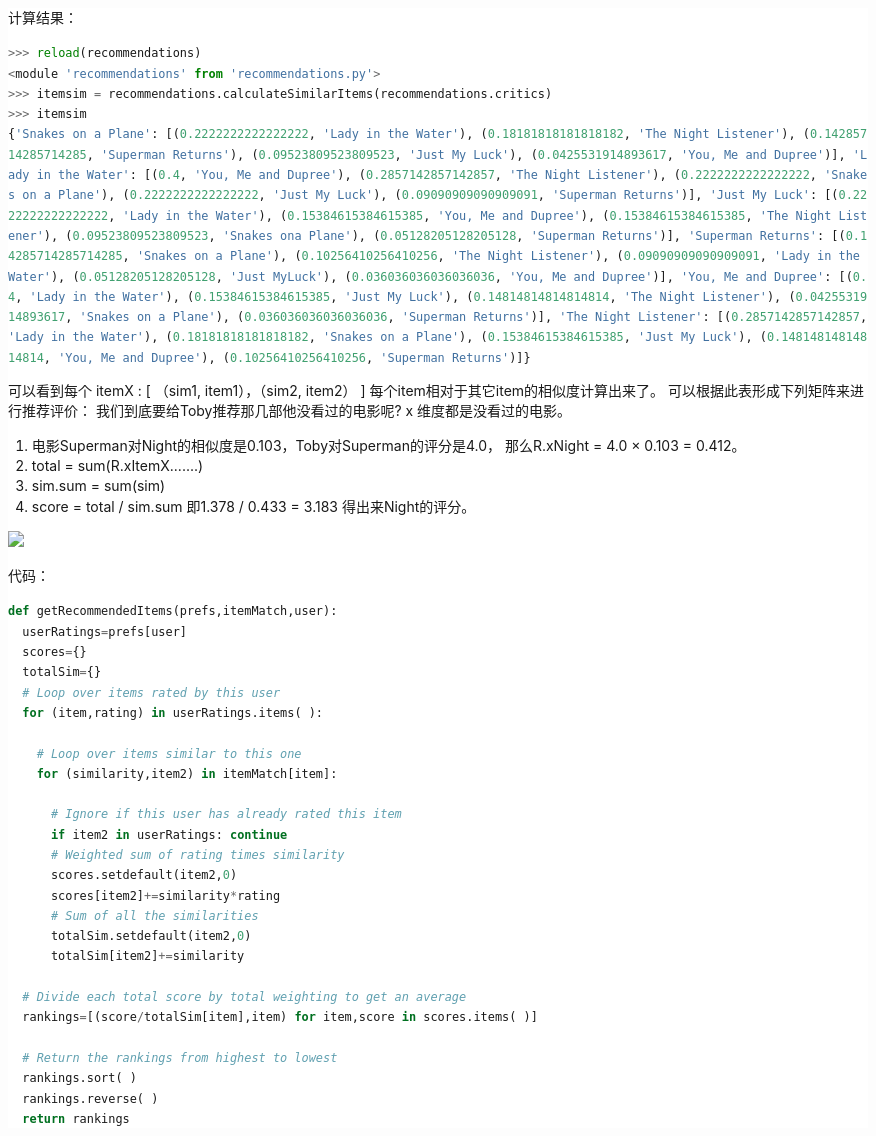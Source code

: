 
计算结果：

```python
>>> reload(recommendations)  
<module 'recommendations' from 'recommendations.py'>  
>>> itemsim = recommendations.calculateSimilarItems(recommendations.critics)  
>>> itemsim  
{'Snakes on a Plane': [(0.2222222222222222, 'Lady in the Water'), (0.18181818181818182, 'The Night Listener'), (0.14285714285714285, 'Superman Returns'), (0.09523809523809523, 'Just My Luck'), (0.0425531914893617, 'You, Me and Dupree')], 'Lady in the Water': [(0.4, 'You, Me and Dupree'), (0.2857142857142857, 'The Night Listener'), (0.2222222222222222, 'Snakes on a Plane'), (0.2222222222222222, 'Just My Luck'), (0.09090909090909091, 'Superman Returns')], 'Just My Luck': [(0.2222222222222222, 'Lady in the Water'), (0.15384615384615385, 'You, Me and Dupree'), (0.15384615384615385, 'The Night Listener'), (0.09523809523809523, 'Snakes ona Plane'), (0.05128205128205128, 'Superman Returns')], 'Superman Returns': [(0.14285714285714285, 'Snakes on a Plane'), (0.10256410256410256, 'The Night Listener'), (0.09090909090909091, 'Lady in the Water'), (0.05128205128205128, 'Just MyLuck'), (0.036036036036036036, 'You, Me and Dupree')], 'You, Me and Dupree': [(0.4, 'Lady in the Water'), (0.15384615384615385, 'Just My Luck'), (0.14814814814814814, 'The Night Listener'), (0.0425531914893617, 'Snakes on a Plane'), (0.036036036036036036, 'Superman Returns')], 'The Night Listener': [(0.2857142857142857, 'Lady in the Water'), (0.18181818181818182, 'Snakes on a Plane'), (0.15384615384615385, 'Just My Luck'), (0.14814814814814814, 'You, Me and Dupree'), (0.10256410256410256, 'Superman Returns')]}  
```

可以看到每个 itemX : [ （sim1, item1），（sim2, item2） ] 
每个item相对于其它item的相似度计算出来了。 可以根据此表形成下列矩阵来进行推荐评价：
我们到底要给Toby推荐那几部他没看过的电影呢?  x 维度都是没看过的电影。
1. 电影Superman对Night的相似度是0.103，Toby对Superman的评分是4.0， 那么R.xNight =  4.0 × 0.103 = 0.412。
2. total = sum(R.xItemX.......)
3. sim.sum = sum(sim)
4. score = total / sim.sum  即1.378 / 0.433 = 3.183 得出来Night的评分。

<img src="https://cloud.githubusercontent.com/assets/6489401/5056269/0f4d346c-6cb5-11e4-8352-12cb12606911.png"></img>

代码：

```python
def getRecommendedItems(prefs,itemMatch,user):  
  userRatings=prefs[user]  
  scores={}  
  totalSim={}  
  # Loop over items rated by this user  
  for (item,rating) in userRatings.items( ):  
  
    # Loop over items similar to this one  
    for (similarity,item2) in itemMatch[item]:  
  
      # Ignore if this user has already rated this item  
      if item2 in userRatings: continue  
      # Weighted sum of rating times similarity  
      scores.setdefault(item2,0)  
      scores[item2]+=similarity*rating  
      # Sum of all the similarities  
      totalSim.setdefault(item2,0)  
      totalSim[item2]+=similarity  
  
  # Divide each total score by total weighting to get an average  
  rankings=[(score/totalSim[item],item) for item,score in scores.items( )]  
  
  # Return the rankings from highest to lowest  
  rankings.sort( )  
  rankings.reverse( )  
  return rankings  
```

